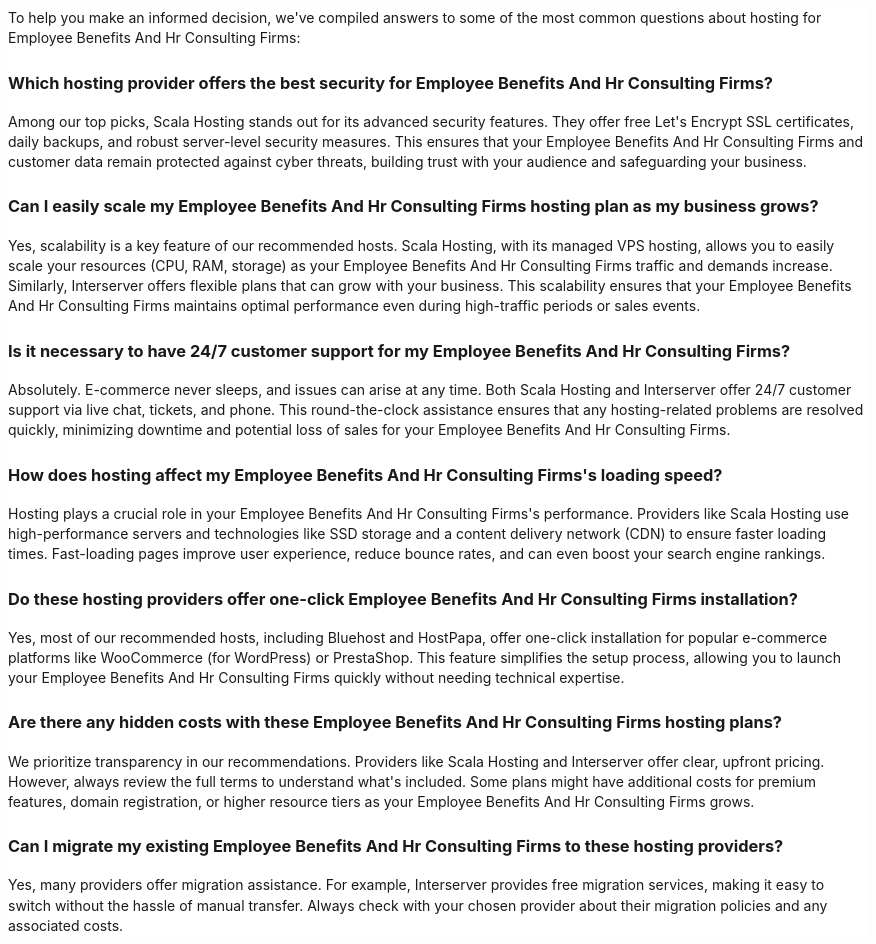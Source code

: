 To help you make an informed decision, we've compiled answers to some of the most common questions about hosting for Employee Benefits And Hr Consulting Firms:

### Which hosting provider offers the best security for Employee Benefits And Hr Consulting Firms? 
Among our top picks, Scala Hosting stands out for its advanced security features. They offer free Let's Encrypt SSL certificates, daily backups, and robust server-level security measures. This ensures that your Employee Benefits And Hr Consulting Firms and customer data remain protected against cyber threats, building trust with your audience and safeguarding your business.

### Can I easily scale my Employee Benefits And Hr Consulting Firms hosting plan as my business grows? 
Yes, scalability is a key feature of our recommended hosts. Scala Hosting, with its managed VPS hosting, allows you to easily scale your resources (CPU, RAM, storage) as your Employee Benefits And Hr Consulting Firms traffic and demands increase. Similarly, Interserver offers flexible plans that can grow with your business. This scalability ensures that your Employee Benefits And Hr Consulting Firms maintains optimal performance even during high-traffic periods or sales events.

### Is it necessary to have 24/7 customer support for my Employee Benefits And Hr Consulting Firms? 
Absolutely. E-commerce never sleeps, and issues can arise at any time. Both Scala Hosting and Interserver offer 24/7 customer support via live chat, tickets, and phone. This round-the-clock assistance ensures that any hosting-related problems are resolved quickly, minimizing downtime and potential loss of sales for your Employee Benefits And Hr Consulting Firms.

### How does hosting affect my Employee Benefits And Hr Consulting Firms's loading speed? 
Hosting plays a crucial role in your Employee Benefits And Hr Consulting Firms's performance. Providers like Scala Hosting use high-performance servers and technologies like SSD storage and a content delivery network (CDN) to ensure faster loading times. Fast-loading pages improve user experience, reduce bounce rates, and can even boost your search engine rankings.

### Do these hosting providers offer one-click Employee Benefits And Hr Consulting Firms installation? 
Yes, most of our recommended hosts, including Bluehost and HostPapa, offer one-click installation for popular e-commerce platforms like WooCommerce (for WordPress) or PrestaShop. This feature simplifies the setup process, allowing you to launch your Employee Benefits And Hr Consulting Firms quickly without needing technical expertise.

### Are there any hidden costs with these Employee Benefits And Hr Consulting Firms hosting plans? 
We prioritize transparency in our recommendations. Providers like Scala Hosting and Interserver offer clear, upfront pricing. However, always review the full terms to understand what's included. Some plans might have additional costs for premium features, domain registration, or higher resource tiers as your Employee Benefits And Hr Consulting Firms grows.

### Can I migrate my existing Employee Benefits And Hr Consulting Firms to these hosting providers? 
Yes, many providers offer migration assistance. For example, Interserver provides free migration services, making it easy to switch without the hassle of manual transfer. Always check with your chosen provider about their migration policies and any associated costs.
